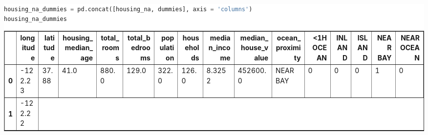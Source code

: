 


```python
housing_na_dummies = pd.concat([housing_na, dummies], axis = 'columns')
housing_na_dummies
```




<div>
<style scoped>
    .dataframe tbody tr th:only-of-type {
        vertical-align: middle;
    }

    .dataframe tbody tr th {
        vertical-align: top;
    }

    .dataframe thead th {
        text-align: right;
    }
</style>
<table border="1" class="dataframe">
  <thead>
    <tr style="text-align: right;">
      <th></th>
      <th>longitude</th>
      <th>latitude</th>
      <th>housing_median_age</th>
      <th>total_rooms</th>
      <th>total_bedrooms</th>
      <th>population</th>
      <th>households</th>
      <th>median_income</th>
      <th>median_house_value</th>
      <th>ocean_proximity</th>
      <th>&lt;1H OCEAN</th>
      <th>INLAND</th>
      <th>ISLAND</th>
      <th>NEAR BAY</th>
      <th>NEAR OCEAN</th>
    </tr>
  </thead>
  <tbody>
    <tr>
      <th>0</th>
      <td>-122.23</td>
      <td>37.88</td>
      <td>41.0</td>
      <td>880.0</td>
      <td>129.0</td>
      <td>322.0</td>
      <td>126.0</td>
      <td>8.3252</td>
      <td>452600.0</td>
      <td>NEAR BAY</td>
      <td>0</td>
      <td>0</td>
      <td>0</td>
      <td>1</td>
      <td>0</td>
    </tr>
    <tr>
      <th>1</th>
      <td>-122.22</td>
